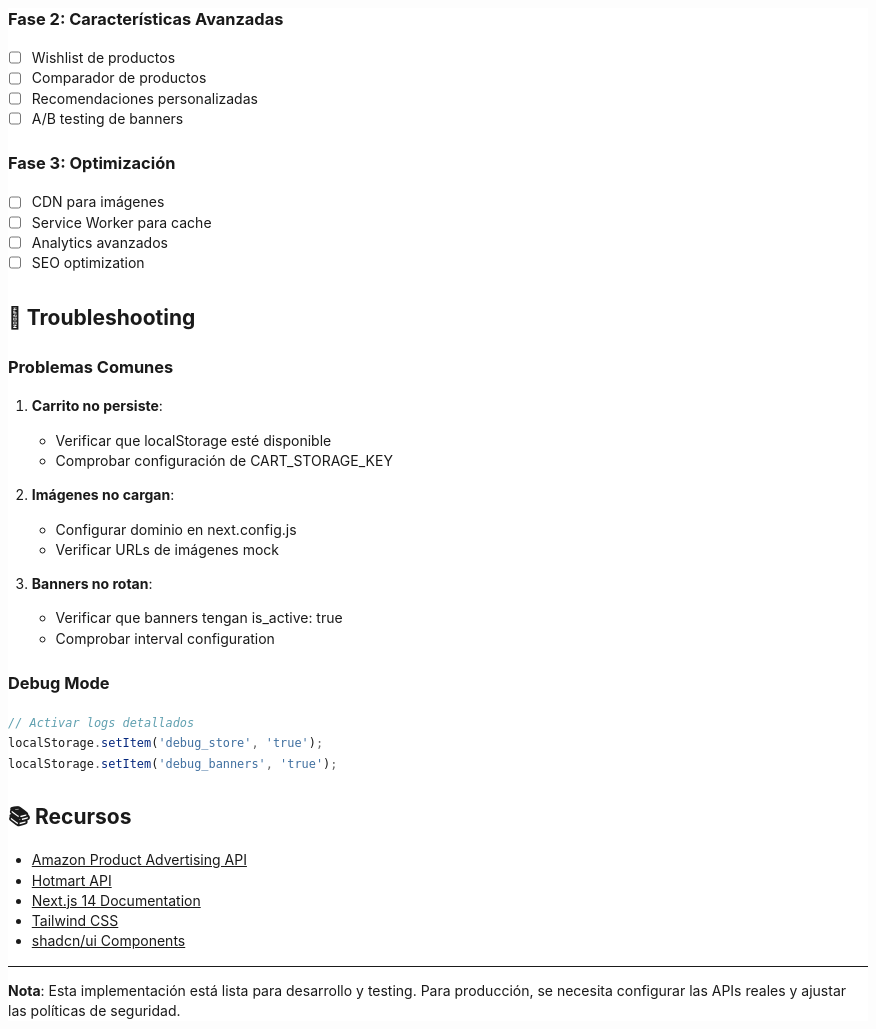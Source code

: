 ### Fase 2: Características Avanzadas
- [ ] Wishlist de productos
- [ ] Comparador de productos
- [ ] Recomendaciones personalizadas
- [ ] A/B testing de banners

### Fase 3: Optimización
- [ ] CDN para imágenes
- [ ] Service Worker para cache
- [ ] Analytics avanzados
- [ ] SEO optimization

## 🐛 Troubleshooting

### Problemas Comunes

1. **Carrito no persiste**:
   - Verificar que localStorage esté disponible
   - Comprobar configuración de CART_STORAGE_KEY

2. **Imágenes no cargan**:
   - Configurar dominio en next.config.js
   - Verificar URLs de imágenes mock

3. **Banners no rotan**:
   - Verificar que banners tengan is_active: true
   - Comprobar interval configuration

### Debug Mode

```typescript
// Activar logs detallados
localStorage.setItem('debug_store', 'true');
localStorage.setItem('debug_banners', 'true');
```

## 📚 Recursos

- [Amazon Product Advertising API](https://webservices.amazon.com/paapi5/documentation/)
- [Hotmart API](https://developers.hotmart.com/)
- [Next.js 14 Documentation](https://nextjs.org/docs)
- [Tailwind CSS](https://tailwindcss.com/)
- [shadcn/ui Components](https://ui.shadcn.com/)

---

**Nota**: Esta implementación está lista para desarrollo y testing. Para producción, se necesita configurar las APIs reales y ajustar las políticas de seguridad.
